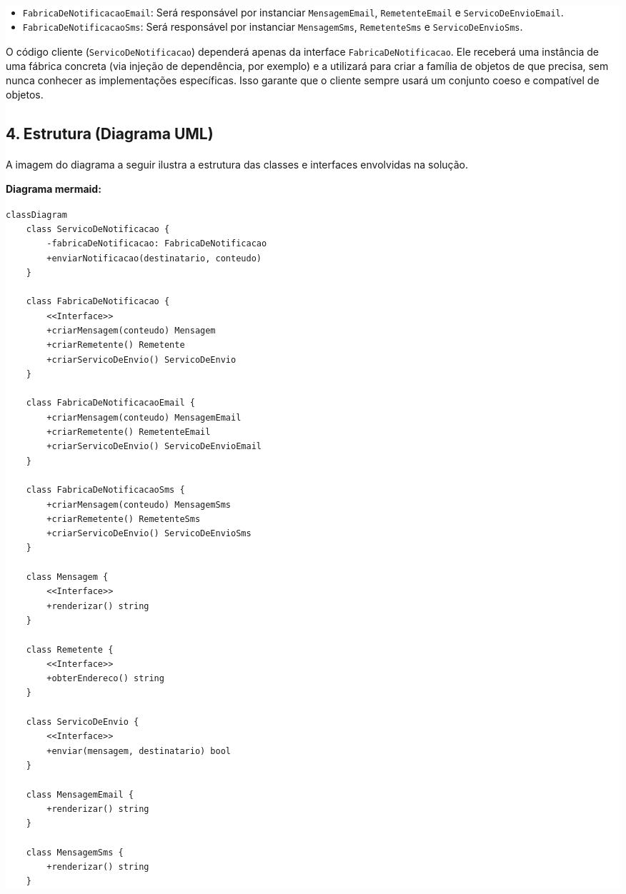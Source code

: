   * `FabricaDeNotificacaoEmail`: Será responsável por instanciar `MensagemEmail`, `RemetenteEmail` e `ServicoDeEnvioEmail`.
  * `FabricaDeNotificacaoSms`: Será responsável por instanciar `MensagemSms`, `RemetenteSms` e `ServicoDeEnvioSms`.

O código cliente (`ServicoDeNotificacao`) dependerá apenas da interface `FabricaDeNotificacao`. Ele receberá uma instância de uma fábrica concreta (via injeção de dependência, por exemplo) e a utilizará para criar a família de objetos de que precisa, sem nunca conhecer as implementações específicas. Isso garante que o cliente sempre usará um conjunto coeso e compatível de objetos.

## **4. Estrutura (Diagrama UML)**

A imagem do diagrama a seguir ilustra a estrutura das classes e interfaces envolvidas na solução.

**Diagrama mermaid:**

```mermaid
classDiagram
    class ServicoDeNotificacao {
        -fabricaDeNotificacao: FabricaDeNotificacao
        +enviarNotificacao(destinatario, conteudo)
    }

    class FabricaDeNotificacao {
        <<Interface>>
        +criarMensagem(conteudo) Mensagem
        +criarRemetente() Remetente
        +criarServicoDeEnvio() ServicoDeEnvio
    }

    class FabricaDeNotificacaoEmail {
        +criarMensagem(conteudo) MensagemEmail
        +criarRemetente() RemetenteEmail
        +criarServicoDeEnvio() ServicoDeEnvioEmail
    }

    class FabricaDeNotificacaoSms {
        +criarMensagem(conteudo) MensagemSms
        +criarRemetente() RemetenteSms
        +criarServicoDeEnvio() ServicoDeEnvioSms
    }

    class Mensagem {
        <<Interface>>
        +renderizar() string
    }

    class Remetente {
        <<Interface>>
        +obterEndereco() string
    }

    class ServicoDeEnvio {
        <<Interface>>
        +enviar(mensagem, destinatario) bool
    }

    class MensagemEmail {
        +renderizar() string
    }

    class MensagemSms {
        +renderizar() string
    }

```